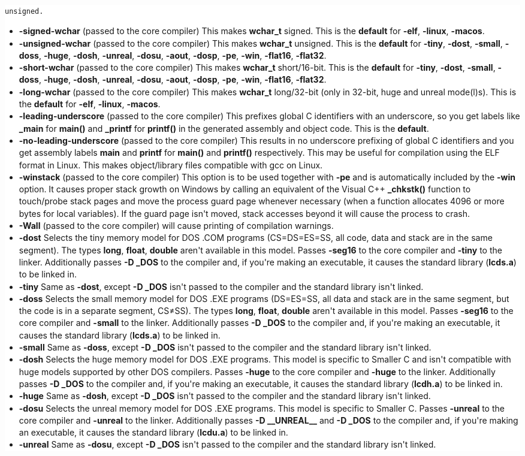     unsigned.
*   **-signed-wchar** (passed to the core compiler) This makes **wchar_t**
    signed. This is the **default** for **-elf**, **-linux**, **-macos**.
*   **-unsigned-wchar** (passed to the core compiler) This makes **wchar_t**
    unsigned. This is the **default** for **-tiny**, **-dost**, **-small**,
    **-doss**, **-huge**, **-dosh**, **-unreal**, **-dosu**, **-aout**,
    **-dosp**, **-pe**, **-win**, **-flat16**, **-flat32**.
*   **-short-wchar** (passed to the core compiler) This makes **wchar_t**
    short/16-bit. This is the **default** for **-tiny**, **-dost**,
    **-small**, **-doss**, **-huge**, **-dosh**, **-unreal**, **-dosu**,
    **-aout**, **-dosp**, **-pe**, **-win**, **-flat16**, **-flat32**.
*   **-long-wchar** (passed to the core compiler) This makes **wchar_t**
    long/32-bit (only in 32-bit, huge and unreal mode(l)s). This is the
    **default** for **-elf**, **-linux**, **-macos**.
*   **-leading-underscore** (passed to the core compiler) This prefixes
    global C identifiers with an underscore, so you get labels like **_main**
    for **main()** and **_printf** for **printf()** in the generated assembly
    and object code. This is the **default**.
*   **-no-leading-underscore** (passed to the core compiler) This results in
    no underscore prefixing of global C identifiers and you get assembly
    labels **main** and **printf** for **main()** and **printf()**
    respectively. This may be useful for compilation using the ELF format in
    Linux. This makes object/library files compatible with gcc on Linux.
*   **-winstack** (passed to the core compiler) This option is to be used
    together with **-pe** and is automatically included by the **-win**
    option. It causes proper stack growth on Windows by calling an equivalent
    of the Visual C++ **_chkstk()** function to touch/probe stack pages and
    move the process guard page whenever necessary (when a function allocates
    4096 or more bytes for local variables). If the guard page isn't moved,
    stack accesses beyond it will cause the process to crash.
*   **-Wall** (passed to the core compiler) will cause printing of
    compilation warnings.
*   **-dost** Selects the tiny memory model for DOS .COM programs
    (CS=DS=ES=SS, all code, data and stack are in the same segment). The
    types **long**, **float**, **double** aren't available in this model.
    Passes **-seg16** to the core compiler and **-tiny** to the linker.
    Additionally passes **-D _DOS** to the compiler and, if you're making an
    executable, it causes the standard library (**lcds.a**) to be linked in.
*   **-tiny** Same as **-dost**, except **-D _DOS** isn't passed to the
    compiler and the standard library isn't linked.
*   **-doss** Selects the small memory model for DOS .EXE programs (DS=ES=SS,
    all data and stack are in the same segment, but the code is in a separate
    segment, CS≠SS). The types **long**, **float**, **double** aren't
    available in this model. Passes **-seg16** to the core compiler and
    **-small** to the linker. Additionally passes **-D _DOS** to the compiler
    and, if you're making an executable, it causes the standard library
    (**lcds.a**) to be linked in.
*   **-small** Same as **-doss**, except **-D _DOS** isn't passed to the
    compiler and the standard library isn't linked.
*   **-dosh** Selects the huge memory model for DOS .EXE programs. This model
    is specific to Smaller C and isn't compatible with huge models supported
    by other DOS compilers. Passes **-huge** to the core compiler and
    **-huge** to the linker. Additionally passes **-D _DOS** to the compiler
    and, if you're making an executable, it causes the standard library
    (**lcdh.a**) to be linked in.
*   **-huge** Same as **-dosh**, except **-D _DOS** isn't passed to the
    compiler and the standard library isn't linked.
*   **-dosu** Selects the unreal memory model for DOS .EXE programs. This
    model is specific to Smaller C. Passes **-unreal** to the core compiler
    and **-unreal** to the linker. Additionally passes **-D \_\_UNREAL\_\_**
    and **-D _DOS** to the compiler and, if you're making an executable, it
    causes the standard library (**lcdu.a**) to be linked in.
*   **-unreal** Same as **-dosu**, except **-D _DOS** isn't passed to the
    compiler and the standard library isn't linked.